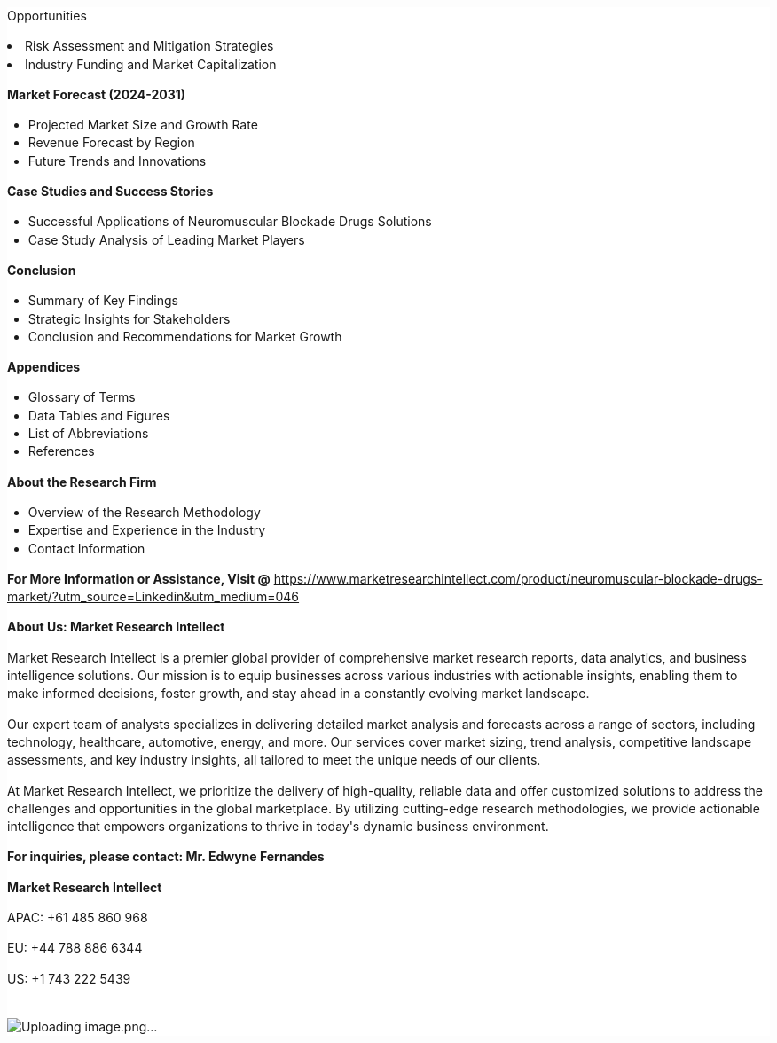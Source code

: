 Opportunities</li><li>Risk Assessment and Mitigation Strategies</li><li>Industry Funding and Market Capitalization</li></ul><p><strong>Market Forecast (2024-2031)</strong></p><ul><li>Projected Market Size and Growth Rate</li><li>Revenue Forecast by Region</li><li>Future Trends and Innovations</li></ul><p><strong>Case Studies and Success Stories</strong></p><ul><li>Successful Applications of Neuromuscular Blockade Drugs Solutions</li><li>Case Study Analysis of Leading Market Players</li></ul><p><strong>Conclusion</strong></p><ul><li>Summary of Key Findings</li><li>Strategic Insights for Stakeholders</li><li>Conclusion and Recommendations for Market Growth</li></ul><p><strong>Appendices</strong></p><ul><li>Glossary of Terms</li><li>Data Tables and Figures</li><li>List of Abbreviations</li><li>References</li></ul><p><strong>About the Research Firm</strong></p><ul><li>Overview of the Research Methodology</li><li>Expertise and Experience in the Industry</li><li>Contact Information</li></ul></div><div class="article-main__content" data-test-id="publishing-text-block"><p><span class="font-[700]"><strong>For More Information or Assistance, Visit @</strong>&nbsp;<a href="https://www.marketresearchintellect.com/product/neuromuscular-blockade-drugs-market/?utm_source=Linkedin&utm_medium=046">https://www.marketresearchintellect.com/product/neuromuscular-blockade-drugs-market/?utm_source=Linkedin&utm_medium=046</a></span></p><p><strong>About Us: Market Research Intellect</strong></p><p>Market Research Intellect is a premier global provider of comprehensive market research reports, data analytics, and business intelligence solutions. Our mission is to equip businesses across various industries with actionable insights, enabling them to make informed decisions, foster growth, and stay ahead in a constantly evolving market landscape.</p><p>Our expert team of analysts specializes in delivering detailed market analysis and forecasts across a range of sectors, including technology, healthcare, automotive, energy, and more. Our services cover market sizing, trend analysis, competitive landscape assessments, and key industry insights, all tailored to meet the unique needs of our clients.</p><p>At Market Research Intellect, we prioritize the delivery of high-quality, reliable data and offer customized solutions to address the challenges and opportunities in the global marketplace. By utilizing cutting-edge research methodologies, we provide actionable intelligence that empowers organizations to thrive in today's dynamic business environment.</p><p><strong>For inquiries, please contact: Mr. Edwyne Fernandes</strong></p><p><strong>Market Research Intellect</strong></p><p>APAC: +61 485 860 968</p><p>EU: +44 788 886 6344</p><p>US: +1 743 222 5439</p></div><div class="article-main__content" data-test-id="publishing-text-block">&nbsp;</div>
![Uploading image.png…]()
